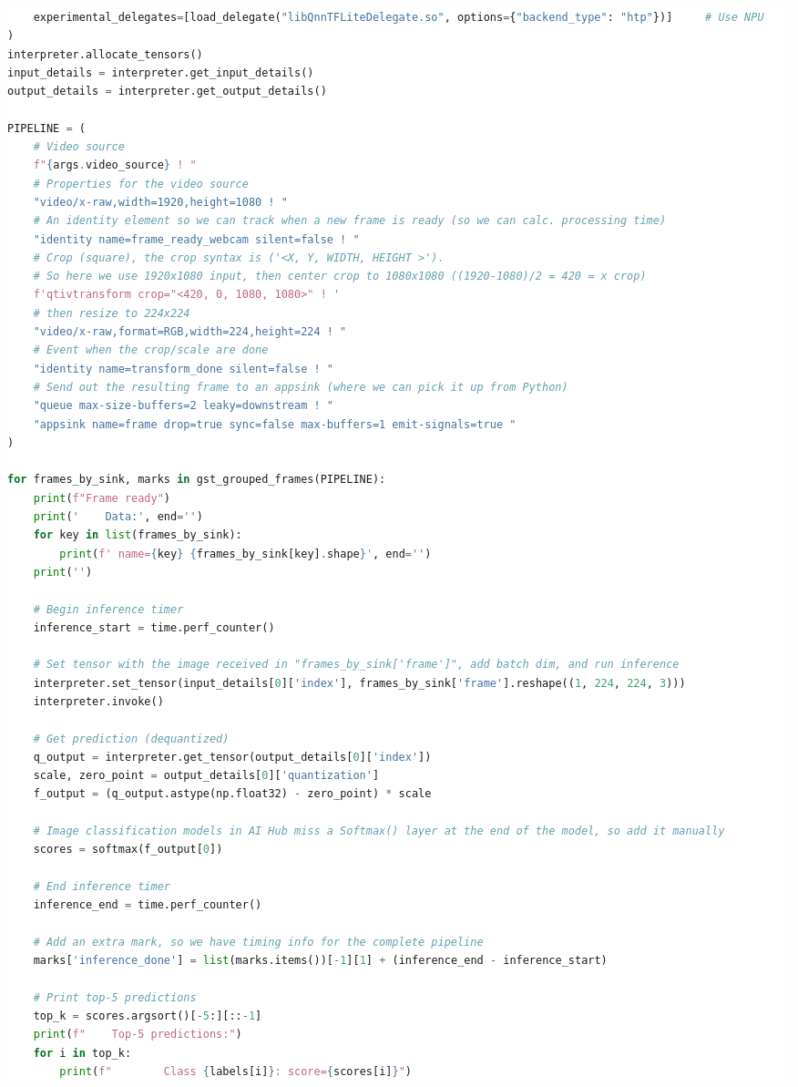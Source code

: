 ```python
    experimental_delegates=[load_delegate("libQnnTFLiteDelegate.so", options={"backend_type": "htp"})]     # Use NPU
)
interpreter.allocate_tensors()
input_details = interpreter.get_input_details()
output_details = interpreter.get_output_details()

PIPELINE = (
    # Video source
    f"{args.video_source} ! "
    # Properties for the video source
    "video/x-raw,width=1920,height=1080 ! "
    # An identity element so we can track when a new frame is ready (so we can calc. processing time)
    "identity name=frame_ready_webcam silent=false ! "
    # Crop (square), the crop syntax is ('<X, Y, WIDTH, HEIGHT >').
    # So here we use 1920x1080 input, then center crop to 1080x1080 ((1920-1080)/2 = 420 = x crop)
    f'qtivtransform crop="<420, 0, 1080, 1080>" ! '
    # then resize to 224x224
    "video/x-raw,format=RGB,width=224,height=224 ! "
    # Event when the crop/scale are done
    "identity name=transform_done silent=false ! "
    # Send out the resulting frame to an appsink (where we can pick it up from Python)
    "queue max-size-buffers=2 leaky=downstream ! "
    "appsink name=frame drop=true sync=false max-buffers=1 emit-signals=true "
)

for frames_by_sink, marks in gst_grouped_frames(PIPELINE):
    print(f"Frame ready")
    print('    Data:', end='')
    for key in list(frames_by_sink):
        print(f' name={key} {frames_by_sink[key].shape}', end='')
    print('')

    # Begin inference timer
    inference_start = time.perf_counter()

    # Set tensor with the image received in "frames_by_sink['frame']", add batch dim, and run inference
    interpreter.set_tensor(input_details[0]['index'], frames_by_sink['frame'].reshape((1, 224, 224, 3)))
    interpreter.invoke()

    # Get prediction (dequantized)
    q_output = interpreter.get_tensor(output_details[0]['index'])
    scale, zero_point = output_details[0]['quantization']
    f_output = (q_output.astype(np.float32) - zero_point) * scale

    # Image classification models in AI Hub miss a Softmax() layer at the end of the model, so add it manually
    scores = softmax(f_output[0])

    # End inference timer
    inference_end = time.perf_counter()

    # Add an extra mark, so we have timing info for the complete pipeline
    marks['inference_done'] = list(marks.items())[-1][1] + (inference_end - inference_start)

    # Print top-5 predictions
    top_k = scores.argsort()[-5:][::-1]
    print(f"    Top-5 predictions:")
    for i in top_k:
        print(f"        Class {labels[i]}: score={scores[i]}")
```